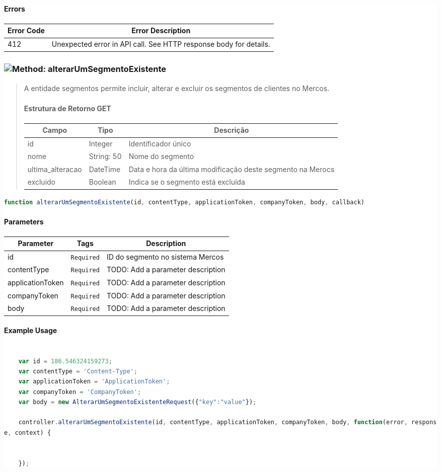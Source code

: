#### Errors

| Error Code | Error Description |
|------------|-------------------|
| 412 | Unexpected error in API call. See HTTP response body for details. |




### <a name="alterar_um_segmento_existente"></a>![Method: ](https://apidocs.io/img/method.png ".APIController.alterarUmSegmentoExistente") alterarUmSegmentoExistente

> A entidade segmentos permite incluir, alterar e excluir os segmentos de clientes no Mercos.
> 
> #### Estrutura de Retorno GET
> 
> | Campo            | Tipo       | Descrição                                                        |
> |------------------|------------|------------------------------------------------------------------|
> | id               | Integer    | Identificador único                                              |
> | nome             | String: 50 | Nome do segmento                                                 |
> | ultima_alteracao | DateTime   | Data e hora da última modificação deste segmento na Merocs       |
> | excluido         | Boolean    | Indica se o segmento está excluída                               |


```javascript
function alterarUmSegmentoExistente(id, contentType, applicationToken, companyToken, body, callback)
```
#### Parameters

| Parameter | Tags | Description |
|-----------|------|-------------|
| id |  ``` Required ```  | ID do segmento no sistema Mercos |
| contentType |  ``` Required ```  | TODO: Add a parameter description |
| applicationToken |  ``` Required ```  | TODO: Add a parameter description |
| companyToken |  ``` Required ```  | TODO: Add a parameter description |
| body |  ``` Required ```  | TODO: Add a parameter description |



#### Example Usage

```javascript

    var id = 186.546324159273;
    var contentType = 'Content-Type';
    var applicationToken = 'ApplicationToken';
    var companyToken = 'CompanyToken';
    var body = new AlterarUmSegmentoExistenteRequest({"key":"value"});

    controller.alterarUmSegmentoExistente(id, contentType, applicationToken, companyToken, body, function(error, response, context) {

    
    });
```
